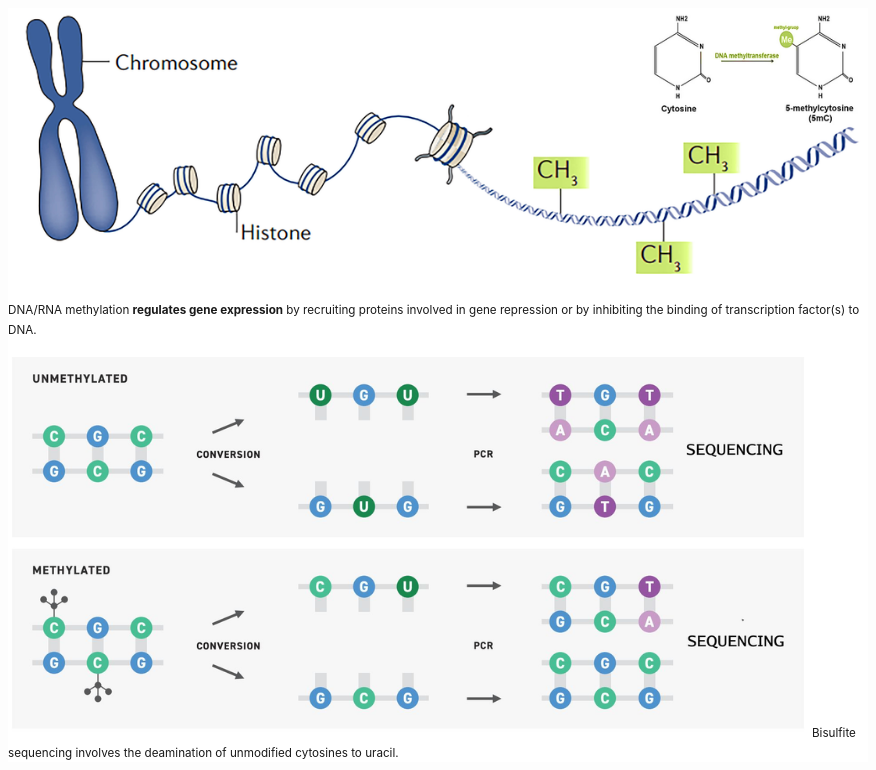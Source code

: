 <img src="img/methylation.jpg" alt="drawing" width="1000"/>

<small>DNA/RNA methylation **regulates gene expression** by recruiting proteins involved in gene repression or by inhibiting the binding of transcription factor(s) to DNA.</small>

</span>
<span class="fragment current-visible" data-fragment-index="0">
<img src="img/bisulfite_sequencing.jpg" alt="drawing" width="800"/>
<small>Bisulfite sequencing involves the deamination of unmodified cytosines to uracil.</small>
</span>
</span>
<span class="fragment">